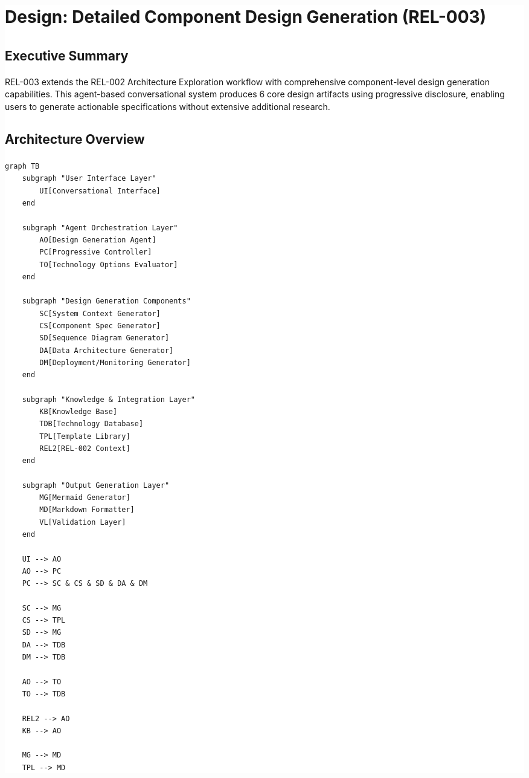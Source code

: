 # Design: Detailed Component Design Generation (REL-003)

## Executive Summary

REL-003 extends the REL-002 Architecture Exploration workflow with comprehensive component-level design generation capabilities. This agent-based conversational system produces 6 core design artifacts using progressive disclosure, enabling users to generate actionable specifications without extensive additional research.

## Architecture Overview

```mermaid
graph TB
    subgraph "User Interface Layer"
        UI[Conversational Interface]
    end

    subgraph "Agent Orchestration Layer"
        AO[Design Generation Agent]
        PC[Progressive Controller]
        TO[Technology Options Evaluator]
    end

    subgraph "Design Generation Components"
        SC[System Context Generator]
        CS[Component Spec Generator]
        SD[Sequence Diagram Generator]
        DA[Data Architecture Generator]
        DM[Deployment/Monitoring Generator]
    end

    subgraph "Knowledge & Integration Layer"
        KB[Knowledge Base]
        TDB[Technology Database]
        TPL[Template Library]
        REL2[REL-002 Context]
    end

    subgraph "Output Generation Layer"
        MG[Mermaid Generator]
        MD[Markdown Formatter]
        VL[Validation Layer]
    end

    UI --> AO
    AO --> PC
    PC --> SC & CS & SD & DA & DM

    SC --> MG
    CS --> TPL
    SD --> MG
    DA --> TDB
    DM --> TDB

    AO --> TO
    TO --> TDB

    REL2 --> AO
    KB --> AO

    MG --> MD
    TPL --> MD
```